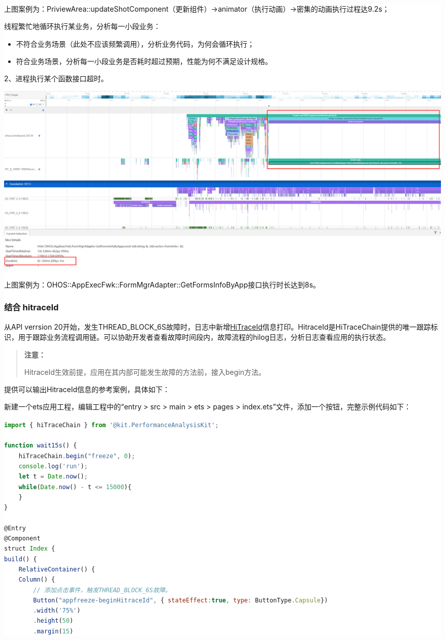 上图案例为：PriviewArea::updateShotComponent（更新组件）->animator（执行动画）->密集的动画执行过程达9.2s；

线程繁忙地循环执行某业务，分析每一小段业务：

- 不符合业务场景（此处不应该频繁调用），分析业务代码，为何会循环执行；

- 符合业务场景，分析每一小段业务是否耗时超过预期，性能为何不满足设计规格。

2、进程执行某个函数接口超时。

![appfreeze_2024061411](figures/appfreeze_2024061411.png)

上图案例为：OHOS::AppExecFwk::FormMgrAdapter::GetFormsInfoByApp接口执行时长达到8s。

### 结合 hitraceId

从API verrsion 20开始，发生THREAD_BLOCK_6S故障时，日志中新增[HiTraceId](../reference/apis-performance-analysis-kit/js-apis-hitracechain.md#hitraceid)信息打印。HitraceId是HiTraceChain提供的唯一跟踪标识，用于跟踪业务流程调用链。可以协助开发者查看故障时间段内，故障流程的hilog日志，分析日志查看应用的执行状态。

> **注意：**
>
> HitraceId生效前提，应用在其内部可能发生故障的方法前，接入begin方法。

提供可以输出HitraceId信息的参考案例，具体如下：

新建一个ets应用工程，编辑工程中的“entry > src > main > ets  > pages > index.ets”文件，添加一个按钮，完整示例代码如下：

```js
import { hiTraceChain } from '@kit.PerformanceAnalysisKit';

function wait15s() {
    hiTraceChain.begin("freeze", 0);
    console.log('run');
    let t = Date.now();
    while(Date.now() - t <= 15000){
    }
}

@Entry
@Component
struct Index {
build() {
    RelativeContainer() {
    Column() {
        // 添加点击事件，触发THREAD_BLOCK_6S故障。
        Button("appfreeze-beginHitraceId", { stateEffect:true, type: ButtonType.Capsule})
        .width('75%')
        .height(50)
        .margin(15)
```